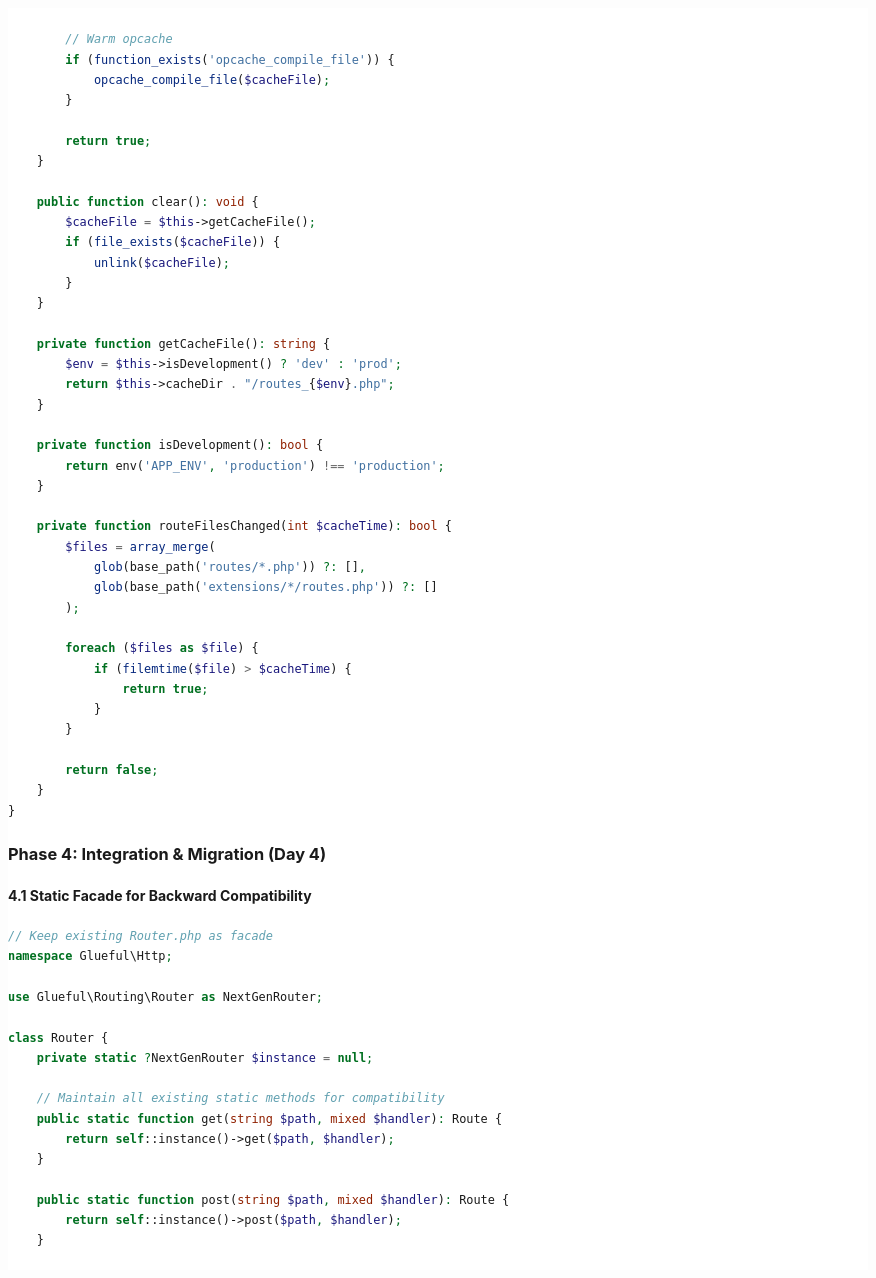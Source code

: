 ```php
        
        // Warm opcache
        if (function_exists('opcache_compile_file')) {
            opcache_compile_file($cacheFile);
        }
        
        return true;
    }
    
    public function clear(): void {
        $cacheFile = $this->getCacheFile();
        if (file_exists($cacheFile)) {
            unlink($cacheFile);
        }
    }
    
    private function getCacheFile(): string {
        $env = $this->isDevelopment() ? 'dev' : 'prod';
        return $this->cacheDir . "/routes_{$env}.php";
    }
    
    private function isDevelopment(): bool {
        return env('APP_ENV', 'production') !== 'production';
    }
    
    private function routeFilesChanged(int $cacheTime): bool {
        $files = array_merge(
            glob(base_path('routes/*.php')) ?: [],
            glob(base_path('extensions/*/routes.php')) ?: []
        );
        
        foreach ($files as $file) {
            if (filemtime($file) > $cacheTime) {
                return true;
            }
        }
        
        return false;
    }
}
```

### Phase 4: Integration & Migration (Day 4)

#### 4.1 Static Facade for Backward Compatibility
```php
// Keep existing Router.php as facade
namespace Glueful\Http;

use Glueful\Routing\Router as NextGenRouter;

class Router {
    private static ?NextGenRouter $instance = null;
    
    // Maintain all existing static methods for compatibility
    public static function get(string $path, mixed $handler): Route {
        return self::instance()->get($path, $handler);
    }
    
    public static function post(string $path, mixed $handler): Route {
        return self::instance()->post($path, $handler);
    }
    
```